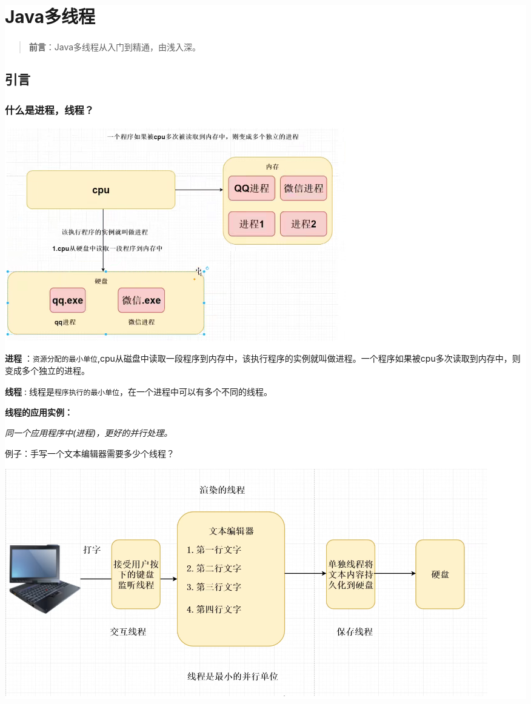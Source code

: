 # Java**多线程**

> **前言**：Java多线程从入门到精通，由浅入深。





## 引言

### 什么是进程，线程？

![image-20210924140913550](Java多线程.assets/image-20210924140913550.png)

**进程** ：`资源分配的最小单位`,cpu从磁盘中读取一段程序到内存中，该执行程序的实例就叫做进程。一个程序如果被cpu多次读取到内存中，则变成多个独立的进程。

**线程** : 线程是`程序执行的最小单位`，在一个进程中可以有多个不同的线程。



**线程的应用实例：**

*同一个应用程序中(进程)，更好的并行处理。*

例子：手写一个文本编辑器需要多少个线程？

![image-20210924142245395](Java多线程.assets/image-20210924142245395.png)
